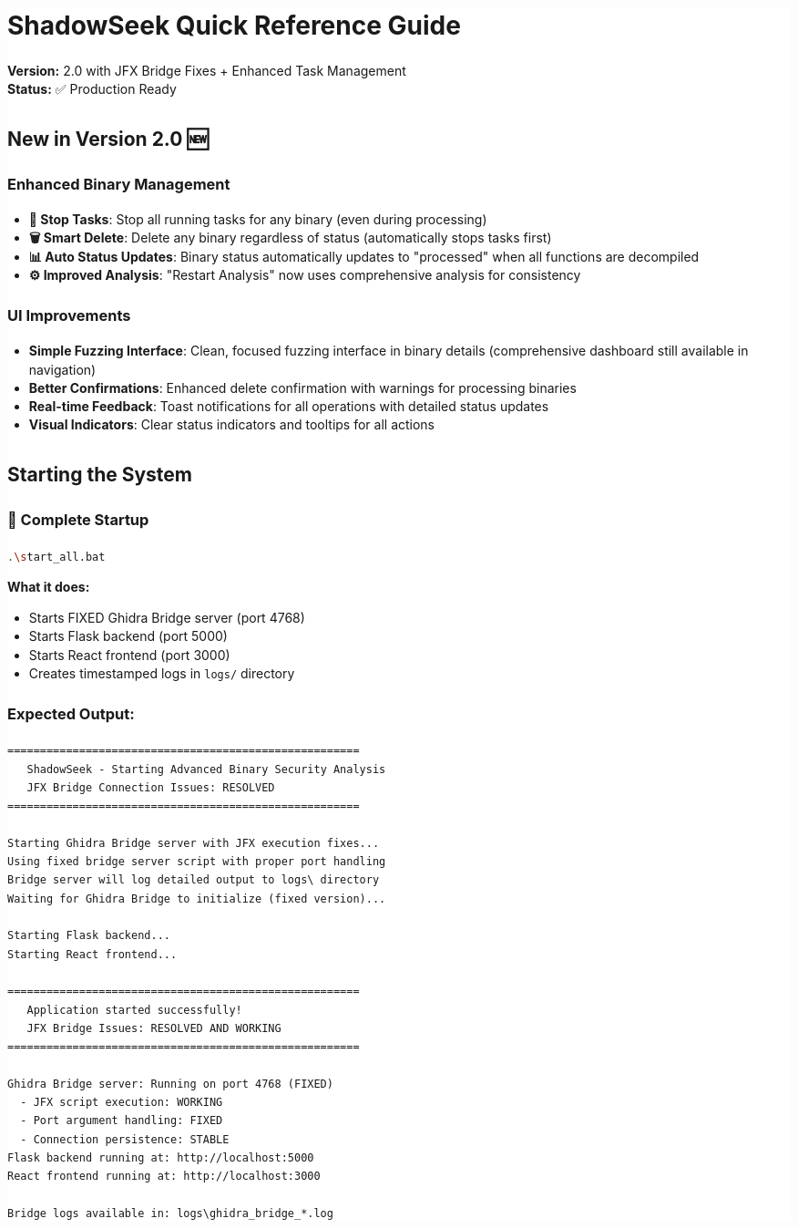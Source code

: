 # ShadowSeek Quick Reference Guide

**Version:** 2.0 with JFX Bridge Fixes + Enhanced Task Management  
**Status:** ✅ Production Ready

## New in Version 2.0 🆕

### Enhanced Binary Management
- **🛑 Stop Tasks**: Stop all running tasks for any binary (even during processing)
- **🗑️ Smart Delete**: Delete any binary regardless of status (automatically stops tasks first)
- **📊 Auto Status Updates**: Binary status automatically updates to "processed" when all functions are decompiled
- **⚙️ Improved Analysis**: "Restart Analysis" now uses comprehensive analysis for consistency

### UI Improvements
- **Simple Fuzzing Interface**: Clean, focused fuzzing interface in binary details (comprehensive dashboard still available in navigation)
- **Better Confirmations**: Enhanced delete confirmation with warnings for processing binaries
- **Real-time Feedback**: Toast notifications for all operations with detailed status updates
- **Visual Indicators**: Clear status indicators and tooltips for all actions

## Starting the System

### 🚀 Complete Startup
```bash
.\start_all.bat
```
**What it does:**
- Starts FIXED Ghidra Bridge server (port 4768)
- Starts Flask backend (port 5000)  
- Starts React frontend (port 3000)
- Creates timestamped logs in `logs/` directory

### Expected Output:
```
======================================================
   ShadowSeek - Starting Advanced Binary Security Analysis
   JFX Bridge Connection Issues: RESOLVED
======================================================

Starting Ghidra Bridge server with JFX execution fixes...
Using fixed bridge server script with proper port handling
Bridge server will log detailed output to logs\ directory
Waiting for Ghidra Bridge to initialize (fixed version)...

Starting Flask backend...
Starting React frontend...

======================================================
   Application started successfully!
   JFX Bridge Issues: RESOLVED AND WORKING
======================================================

Ghidra Bridge server: Running on port 4768 (FIXED)
  - JFX script execution: WORKING
  - Port argument handling: FIXED  
  - Connection persistence: STABLE
Flask backend running at: http://localhost:5000
React frontend running at: http://localhost:3000

Bridge logs available in: logs\ghidra_bridge_*.log
```